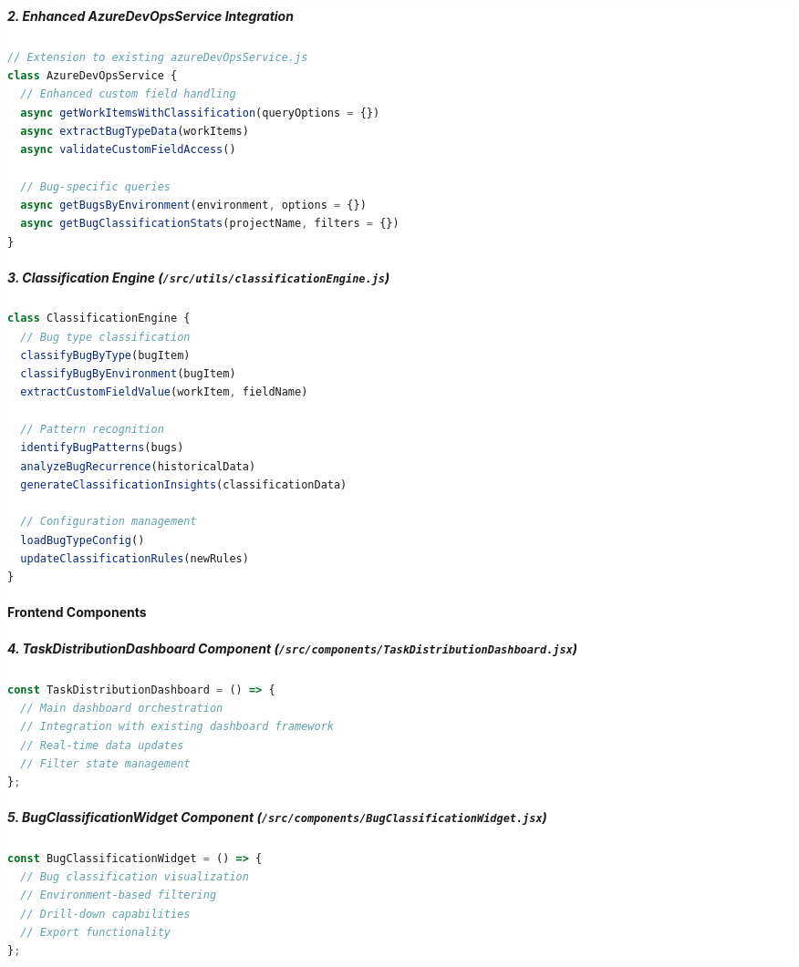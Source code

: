 ##### 2. Enhanced AzureDevOpsService Integration
```javascript
// Extension to existing azureDevOpsService.js
class AzureDevOpsService {
  // Enhanced custom field handling
  async getWorkItemsWithClassification(queryOptions = {})
  async extractBugTypeData(workItems)
  async validateCustomFieldAccess()
  
  // Bug-specific queries
  async getBugsByEnvironment(environment, options = {})
  async getBugClassificationStats(projectName, filters = {})
}
```

##### 3. Classification Engine (`/src/utils/classificationEngine.js`)
```javascript
class ClassificationEngine {
  // Bug type classification
  classifyBugByType(bugItem)
  classifyBugByEnvironment(bugItem)
  extractCustomFieldValue(workItem, fieldName)
  
  // Pattern recognition
  identifyBugPatterns(bugs)
  analyzeBugRecurrence(historicalData)
  generateClassificationInsights(classificationData)
  
  // Configuration management
  loadBugTypeConfig()
  updateClassificationRules(newRules)
}
```

#### Frontend Components

##### 4. TaskDistributionDashboard Component (`/src/components/TaskDistributionDashboard.jsx`)
```jsx
const TaskDistributionDashboard = () => {
  // Main dashboard orchestration
  // Integration with existing dashboard framework
  // Real-time data updates
  // Filter state management
};
```

##### 5. BugClassificationWidget Component (`/src/components/BugClassificationWidget.jsx`)
```jsx
const BugClassificationWidget = () => {
  // Bug classification visualization
  // Environment-based filtering
  // Drill-down capabilities
  // Export functionality
};
```

